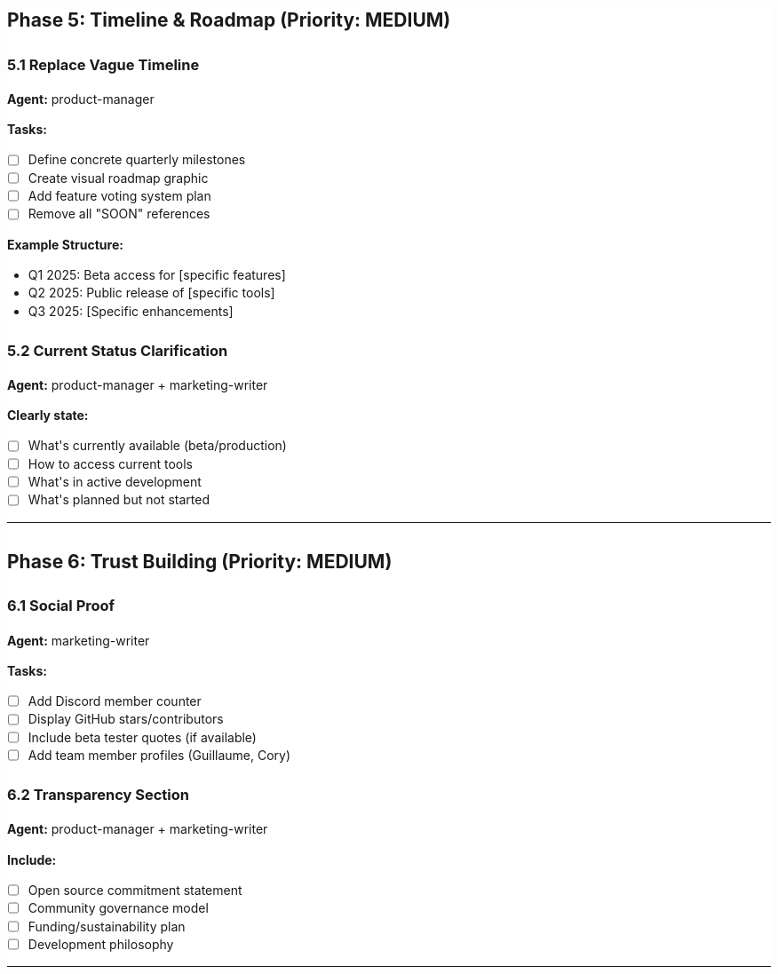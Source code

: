## Phase 5: Timeline & Roadmap (Priority: MEDIUM)

### 5.1 Replace Vague Timeline

**Agent:** product-manager

**Tasks:**
- [ ] Define concrete quarterly milestones
- [ ] Create visual roadmap graphic
- [ ] Add feature voting system plan
- [ ] Remove all "SOON" references

**Example Structure:**
- Q1 2025: Beta access for [specific features]
- Q2 2025: Public release of [specific tools]
- Q3 2025: [Specific enhancements]

### 5.2 Current Status Clarification

**Agent:** product-manager + marketing-writer

**Clearly state:**
- [ ] What's currently available (beta/production)
- [ ] How to access current tools
- [ ] What's in active development
- [ ] What's planned but not started

---

## Phase 6: Trust Building (Priority: MEDIUM)

### 6.1 Social Proof

**Agent:** marketing-writer

**Tasks:**
- [ ] Add Discord member counter
- [ ] Display GitHub stars/contributors
- [ ] Include beta tester quotes (if available)
- [ ] Add team member profiles (Guillaume, Cory)

### 6.2 Transparency Section

**Agent:** product-manager + marketing-writer

**Include:**
- [ ] Open source commitment statement
- [ ] Community governance model
- [ ] Funding/sustainability plan
- [ ] Development philosophy

---
